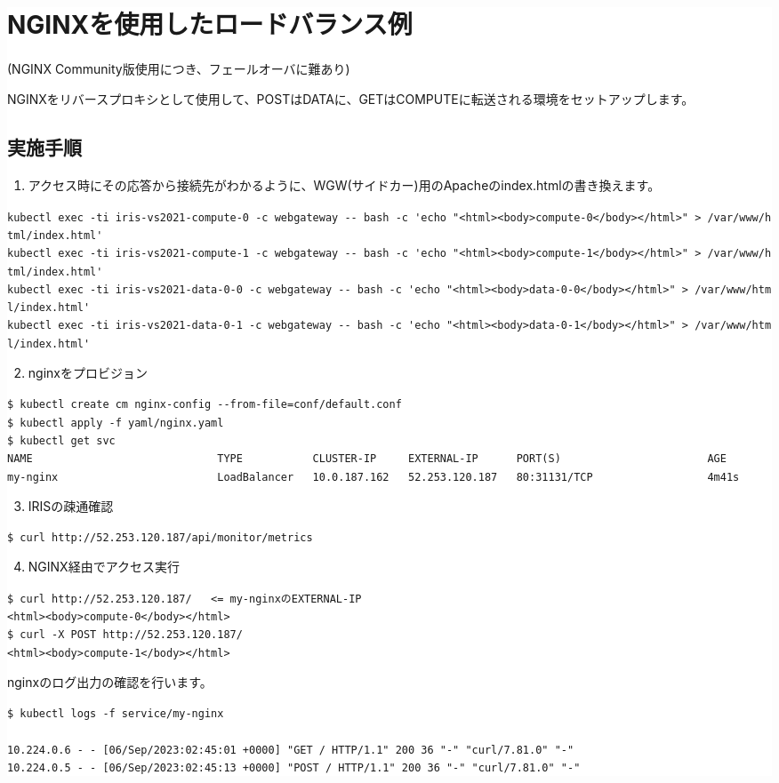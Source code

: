
# NGINXを使用したロードバランス例

(NGINX Community版使用につき、フェールオーバに難あり)

NGINXをリバースプロキシとして使用して、POSTはDATAに、GETはCOMPUTEに転送される環境をセットアップします。

## 実施手順

1. アクセス時にその応答から接続先がわかるように、WGW(サイドカー)用のApacheのindex.htmlの書き換えます。

```
kubectl exec -ti iris-vs2021-compute-0 -c webgateway -- bash -c 'echo "<html><body>compute-0</body></html>" > /var/www/html/index.html'
kubectl exec -ti iris-vs2021-compute-1 -c webgateway -- bash -c 'echo "<html><body>compute-1</body></html>" > /var/www/html/index.html'
kubectl exec -ti iris-vs2021-data-0-0 -c webgateway -- bash -c 'echo "<html><body>data-0-0</body></html>" > /var/www/html/index.html'
kubectl exec -ti iris-vs2021-data-0-1 -c webgateway -- bash -c 'echo "<html><body>data-0-1</body></html>" > /var/www/html/index.html'
```

2. nginxをプロビジョン

```
$ kubectl create cm nginx-config --from-file=conf/default.conf
$ kubectl apply -f yaml/nginx.yaml
$ kubectl get svc
NAME                             TYPE           CLUSTER-IP     EXTERNAL-IP      PORT(S)                       AGE
my-nginx                         LoadBalancer   10.0.187.162   52.253.120.187   80:31131/TCP                  4m41s
```

3. IRISの疎通確認

```
$ curl http://52.253.120.187/api/monitor/metrics
```

4. NGINX経由でアクセス実行

```
$ curl http://52.253.120.187/   <= my-nginxのEXTERNAL-IP 
<html><body>compute-0</body></html>
$ curl -X POST http://52.253.120.187/
<html><body>compute-1</body></html>
```

nginxのログ出力の確認を行います。

```
$ kubectl logs -f service/my-nginx

10.224.0.6 - - [06/Sep/2023:02:45:01 +0000] "GET / HTTP/1.1" 200 36 "-" "curl/7.81.0" "-"
10.224.0.5 - - [06/Sep/2023:02:45:13 +0000] "POST / HTTP/1.1" 200 36 "-" "curl/7.81.0" "-"
```
